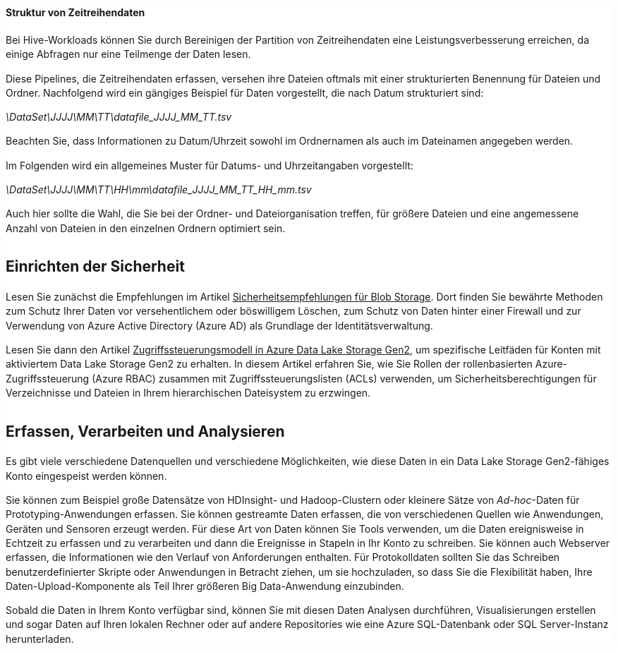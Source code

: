 #### <a name="time-series-data-structure"></a>Struktur von Zeitreihendaten

Bei Hive-Workloads können Sie durch Bereinigen der Partition von Zeitreihendaten eine Leistungsverbesserung erreichen, da einige Abfragen nur eine Teilmenge der Daten lesen.    

Diese Pipelines, die Zeitreihendaten erfassen, versehen ihre Dateien oftmals mit einer strukturierten Benennung für Dateien und Ordner. Nachfolgend wird ein gängiges Beispiel für Daten vorgestellt, die nach Datum strukturiert sind:

*\DataSet\JJJJ\MM\TT\datafile_JJJJ_MM_TT.tsv*

Beachten Sie, dass Informationen zu Datum/Uhrzeit sowohl im Ordnernamen als auch im Dateinamen angegeben werden.

Im Folgenden wird ein allgemeines Muster für Datums- und Uhrzeitangaben vorgestellt:

*\DataSet\JJJJ\MM\TT\HH\mm\datafile_JJJJ_MM_TT_HH_mm.tsv*

Auch hier sollte die Wahl, die Sie bei der Ordner- und Dateiorganisation treffen, für größere Dateien und eine angemessene Anzahl von Dateien in den einzelnen Ordnern optimiert sein.

## <a name="set-up-security"></a>Einrichten der Sicherheit

Lesen Sie zunächst die Empfehlungen im Artikel [Sicherheitsempfehlungen für Blob Storage](security-recommendations.md). Dort finden Sie bewährte Methoden zum Schutz Ihrer Daten vor versehentlichem oder böswilligem Löschen, zum Schutz von Daten hinter einer Firewall und zur Verwendung von Azure Active Directory (Azure AD) als Grundlage der Identitätsverwaltung. 

Lesen Sie dann den Artikel [Zugriffssteuerungsmodell in Azure Data Lake Storage Gen2](data-lake-storage-access-control-model.md), um spezifische Leitfäden für Konten mit aktiviertem Data Lake Storage Gen2 zu erhalten. In diesem Artikel erfahren Sie, wie Sie Rollen der rollenbasierten Azure-Zugriffssteuerung (Azure RBAC) zusammen mit Zugriffssteuerungslisten (ACLs) verwenden, um Sicherheitsberechtigungen für Verzeichnisse und Dateien in Ihrem hierarchischen Dateisystem zu erzwingen. 

## <a name="ingest-process-and-analyze"></a>Erfassen, Verarbeiten und Analysieren

Es gibt viele verschiedene Datenquellen und verschiedene Möglichkeiten, wie diese Daten in ein Data Lake Storage Gen2-fähiges Konto eingespeist werden können. 

Sie können zum Beispiel große Datensätze von HDInsight- und Hadoop-Clustern oder kleinere Sätze von *Ad-hoc*-Daten für Prototyping-Anwendungen erfassen. Sie können gestreamte Daten erfassen, die von verschiedenen Quellen wie Anwendungen, Geräten und Sensoren erzeugt werden. Für diese Art von Daten können Sie Tools verwenden, um die Daten ereignisweise in Echtzeit zu erfassen und zu verarbeiten und dann die Ereignisse in Stapeln in Ihr Konto zu schreiben. Sie können auch Webserver erfassen, die Informationen wie den Verlauf von Anforderungen enthalten. Für Protokolldaten sollten Sie das Schreiben benutzerdefinierter Skripte oder Anwendungen in Betracht ziehen, um sie hochzuladen, so dass Sie die Flexibilität haben, Ihre Daten-Upload-Komponente als Teil Ihrer größeren Big Data-Anwendung einzubinden. 

Sobald die Daten in Ihrem Konto verfügbar sind, können Sie mit diesen Daten Analysen durchführen, Visualisierungen erstellen und sogar Daten auf Ihren lokalen Rechner oder auf andere Repositories wie eine Azure SQL-Datenbank oder SQL Server-Instanz herunterladen. 
